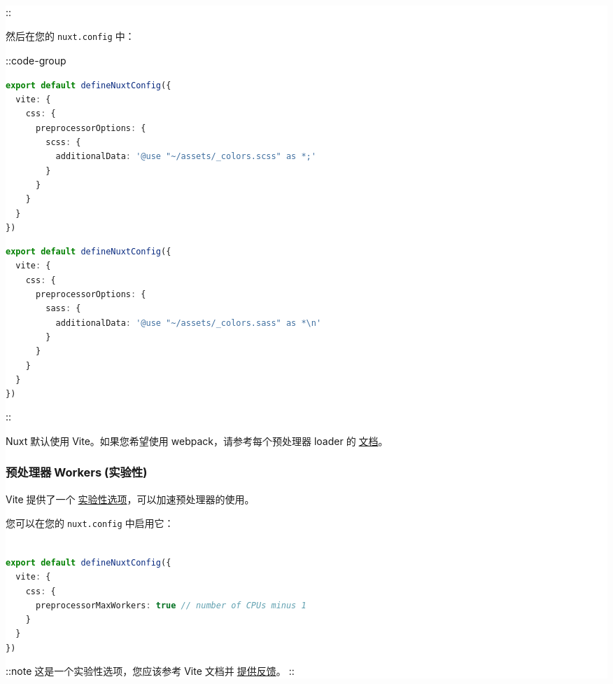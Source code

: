::

然后在您的 `nuxt.config` 中：

::code-group

```ts twoslash [SCSS]
export default defineNuxtConfig({
  vite: {
    css: {
      preprocessorOptions: {
        scss: {
          additionalData: '@use "~/assets/_colors.scss" as *;'
        }
      }
    }
  }
})
```

```ts twoslash [SASS]
export default defineNuxtConfig({
  vite: {
    css: {
      preprocessorOptions: {
        sass: {
          additionalData: '@use "~/assets/_colors.sass" as *\n'
        }
      }
    }
  }
})
```

::

Nuxt 默认使用 Vite。如果您希望使用 webpack，请参考每个预处理器 loader 的 [文档](https://webpack.js.org/loaders/sass-loader)。

### 预处理器 Workers (实验性)

Vite 提供了一个 [实验性选项](https://vite.dev/config/shared-options.html#css-preprocessormaxworkers)，可以加速预处理器的使用。

您可以在您的 `nuxt.config` 中启用它：

```ts

export default defineNuxtConfig({
  vite: {
    css: {
      preprocessorMaxWorkers: true // number of CPUs minus 1
    }
  }
})
```

::note
这是一个实验性选项，您应该参考 Vite 文档并 [提供反馈](https://github.com/vitejs/vite/discussions/15835)。
::
